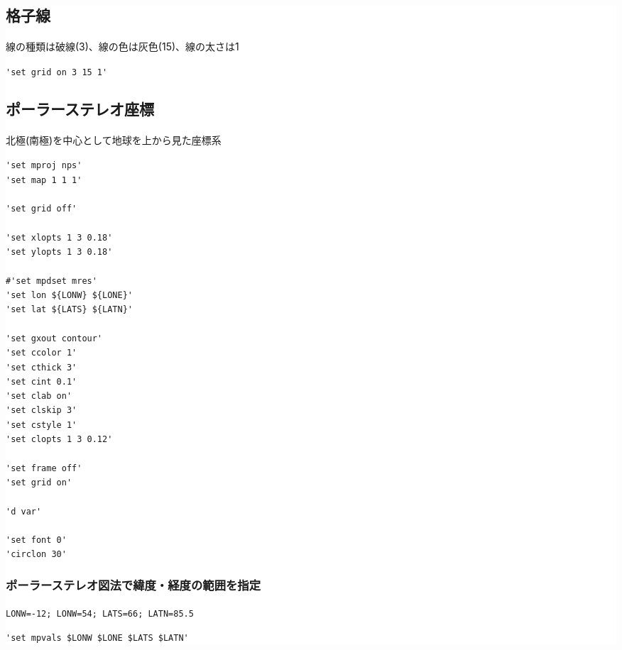 

## 格子線

線の種類は破線(3)、線の色は灰色(15)、線の太さは1  

```
'set grid on 3 15 1'
```



## ポーラーステレオ座標

北極(南極)を中心として地球を上から見た座標系

```
'set mproj nps'
'set map 1 1 1'

'set grid off'

'set xlopts 1 3 0.18'
'set ylopts 1 3 0.18'

#'set mpdset mres'
'set lon ${LONW} ${LONE}'
'set lat ${LATS} ${LATN}'

'set gxout contour'
'set ccolor 1'
'set cthick 3'
'set cint 0.1'
'set clab on'
'set clskip 3'
'set cstyle 1'
'set clopts 1 3 0.12'

'set frame off'
'set grid on'

'd var'

'set font 0'
'circlon 30'
```



### ポーラーステレオ図法で緯度・経度の範囲を指定

```
LONW=-12; LONW=54; LATS=66; LATN=85.5
```

```
'set mpvals $LONW $LONE $LATS $LATN'
```

